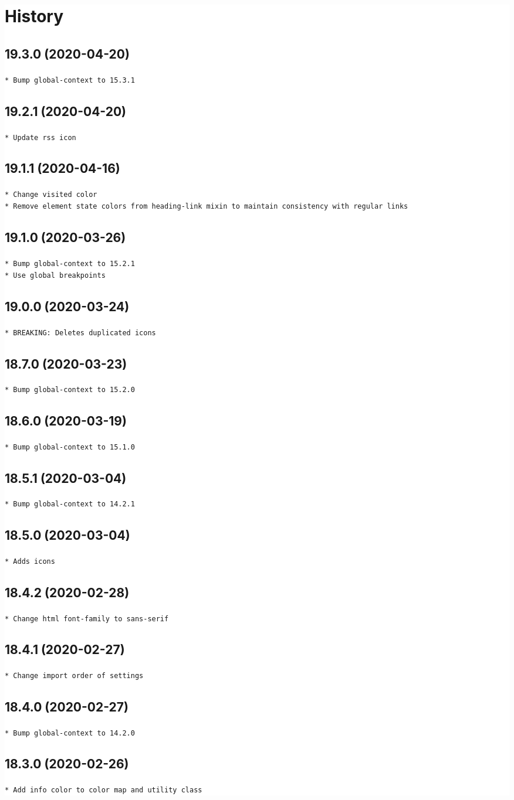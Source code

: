 # History

## 19.3.0 (2020-04-20)
    * Bump global-context to 15.3.1

## 19.2.1 (2020-04-20)
    * Update rss icon

## 19.1.1 (2020-04-16)
    * Change visited color
    * Remove element state colors from heading-link mixin to maintain consistency with regular links

## 19.1.0 (2020-03-26)
	* Bump global-context to 15.2.1
	* Use global breakpoints

## 19.0.0 (2020-03-24)
    * BREAKING: Deletes duplicated icons

## 18.7.0 (2020-03-23)
    * Bump global-context to 15.2.0

## 18.6.0 (2020-03-19)
    * Bump global-context to 15.1.0

## 18.5.1 (2020-03-04)
    * Bump global-context to 14.2.1
    
## 18.5.0 (2020-03-04)
    * Adds icons

## 18.4.2 (2020-02-28)
    * Change html font-family to sans-serif

## 18.4.1 (2020-02-27)
    * Change import order of settings

## 18.4.0 (2020-02-27)
    * Bump global-context to 14.2.0

## 18.3.0 (2020-02-26)
    * Add info color to color map and utility class 
    